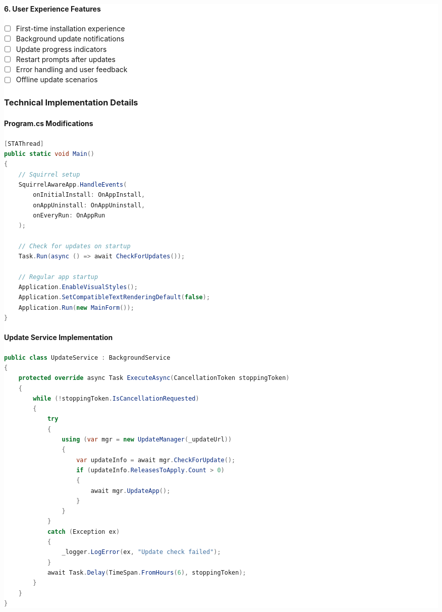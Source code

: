 #### 6. User Experience Features
- [ ] First-time installation experience
- [ ] Background update notifications
- [ ] Update progress indicators
- [ ] Restart prompts after updates
- [ ] Error handling and user feedback
- [ ] Offline update scenarios

### Technical Implementation Details

#### Program.cs Modifications
```csharp
[STAThread]
public static void Main()
{
    // Squirrel setup
    SquirrelAwareApp.HandleEvents(
        onInitialInstall: OnAppInstall,
        onAppUninstall: OnAppUninstall,
        onEveryRun: OnAppRun
    );

    // Check for updates on startup
    Task.Run(async () => await CheckForUpdates());

    // Regular app startup
    Application.EnableVisualStyles();
    Application.SetCompatibleTextRenderingDefault(false);
    Application.Run(new MainForm());
}
```

#### Update Service Implementation
```csharp
public class UpdateService : BackgroundService
{
    protected override async Task ExecuteAsync(CancellationToken stoppingToken)
    {
        while (!stoppingToken.IsCancellationRequested)
        {
            try
            {
                using (var mgr = new UpdateManager(_updateUrl))
                {
                    var updateInfo = await mgr.CheckForUpdate();
                    if (updateInfo.ReleasesToApply.Count > 0)
                    {
                        await mgr.UpdateApp();
                    }
                }
            }
            catch (Exception ex)
            {
                _logger.LogError(ex, "Update check failed");
            }
            await Task.Delay(TimeSpan.FromHours(6), stoppingToken);
        }
    }
}
```
